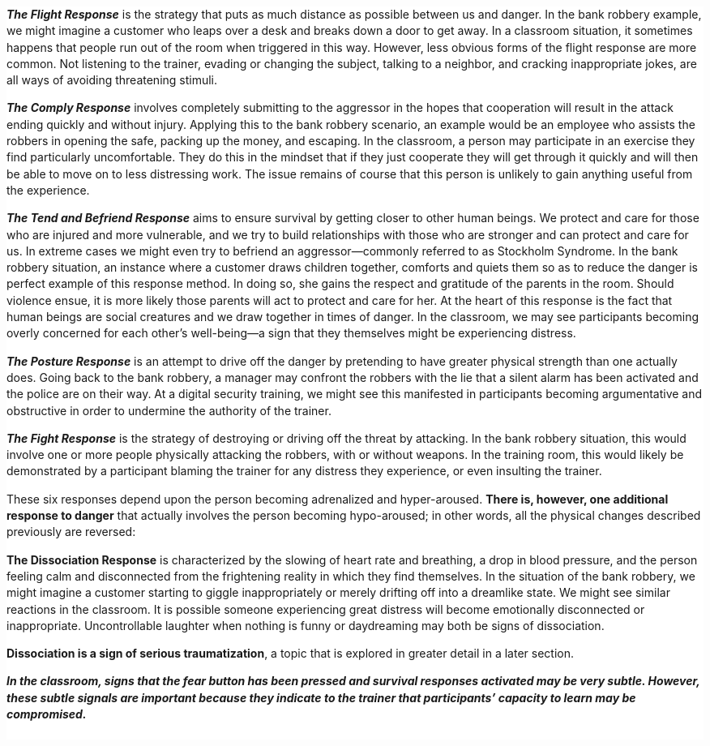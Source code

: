 ***The Flight Response*** is the strategy that puts as much distance as possible between us and danger. In the bank robbery example, we might imagine a customer who leaps over a desk and breaks down a door to get away. In a classroom situation, it sometimes happens that people run out of the room when triggered in this way. However, less obvious forms of the flight response are more common. Not listening to the trainer, evading or changing the subject, talking to a neighbor, and cracking inappropriate jokes, are all ways of avoiding threatening stimuli.

***The Comply Response*** involves completely submitting to the aggressor in the hopes that cooperation will result in the attack ending quickly and without injury. Applying this to the bank robbery scenario, an example would be an employee who assists the robbers in opening the safe, packing up the money, and escaping. In the classroom, a person may participate in an exercise they find particularly uncomfortable. They do this in the mindset that if they just cooperate they will get through it quickly and will then be able to move on to less distressing work. The issue remains of course that this person is unlikely to gain anything useful from the experience.

***The Tend and Befriend Response*** aims to ensure survival by getting closer to other human beings. We protect and care for those who are injured and more vulnerable, and we try to build relationships with those who are stronger and can protect and care for us. In extreme cases we might even try to befriend an aggressor—commonly referred to as Stockholm Syndrome. In the bank robbery situation, an instance where a customer draws children together, comforts and quiets them so as to reduce the danger is perfect example of this response method. In doing so, she gains the respect and gratitude of the parents in the room. Should violence ensue, it is more likely those parents will act to protect and care for her. At the heart of this response is the fact that human beings are social creatures and we draw together in times of danger. In the classroom, we may see participants becoming overly concerned for each other’s well-being—a sign that they themselves might be experiencing distress.

***The Posture Response*** is an attempt to drive off the danger by pretending to have greater physical strength than one actually does. Going back to the bank robbery, a manager may confront the robbers with the lie that a silent alarm has been activated and the police are on their way. At a digital security training, we might see this manifested in participants becoming argumentative and obstructive in order to undermine the authority of the trainer. 

***The Fight Response*** is the strategy of destroying or driving off the threat by attacking. In the bank robbery situation, this would involve one or more people physically attacking the robbers, with or without weapons. In the training room, this would likely be demonstrated by a participant blaming the trainer for any distress they experience, or even insulting the trainer.

These six responses depend upon the person becoming adrenalized and hyper-aroused. **There is, however, one additional response to danger** that actually involves the person becoming hypo-aroused; in other words, all the physical changes described previously are reversed:

**The Dissociation Response** is characterized by the slowing of heart rate and breathing, a drop in blood pressure, and the person feeling calm and disconnected from the frightening reality in which they find themselves. In the situation of the bank robbery, we might imagine a customer starting to giggle inappropriately or merely drifting off into a dreamlike state. We might see similar reactions in the classroom. It is possible someone experiencing great distress will become emotionally disconnected or inappropriate. Uncontrollable laughter when nothing is funny or daydreaming may both be signs of dissociation. 

**Dissociation is a sign of serious traumatization**, a topic that is explored in greater detail in a later section.

   ***In the classroom, signs that the fear button has been pressed and survival responses activated may be very subtle. However, these subtle signals are important because they indicate to the trainer that participants’ capacity to learn may be compromised.***
<br><br>

